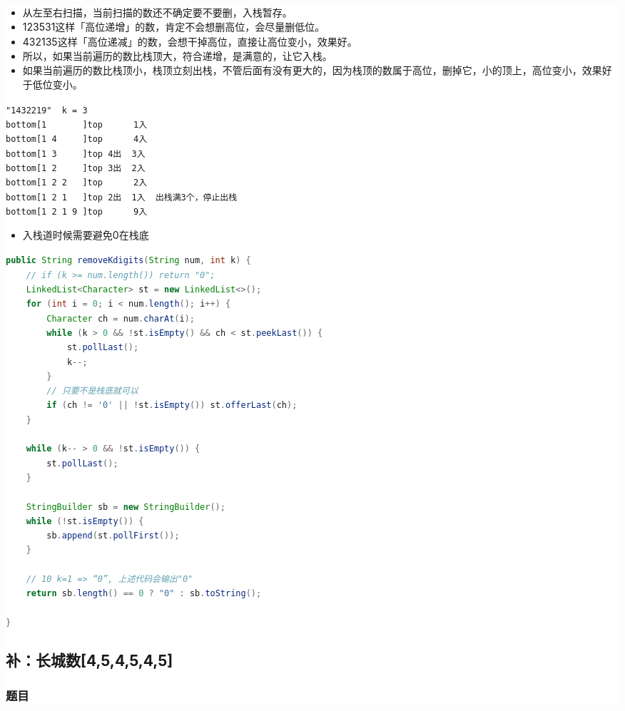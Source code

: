 - 从左至右扫描，当前扫描的数还不确定要不要删，入栈暂存。
- 123531这样「高位递增」的数，肯定不会想删高位，会尽量删低位。
- 432135这样「高位递减」的数，会想干掉高位，直接让高位变小，效果好。
- 所以，如果当前遍历的数比栈顶大，符合递增，是满意的，让它入栈。
- 如果当前遍历的数比栈顶小，栈顶立刻出栈，不管后面有没有更大的，因为栈顶的数属于高位，删掉它，小的顶上，高位变小，效果好于低位变小。

```
"1432219"  k = 3
bottom[1       ]top		 1入
bottom[1 4     ]top		 4入
bottom[1 3     ]top	4出	3入
bottom[1 2     ]top	3出	2入
bottom[1 2 2   ]top		 2入  
bottom[1 2 1   ]top	2出	1入	出栈满3个，停止出栈
bottom[1 2 1 9 ]top		 9入
```

- 入栈道时候需要避免0在栈底

```java
public String removeKdigits(String num, int k) {
    // if (k >= num.length()) return "0";
    LinkedList<Character> st = new LinkedList<>();
    for (int i = 0; i < num.length(); i++) {
        Character ch = num.charAt(i);
        while (k > 0 && !st.isEmpty() && ch < st.peekLast()) {
            st.pollLast();
            k--;
        }
        // 只要不是栈底就可以
        if (ch != '0' || !st.isEmpty()) st.offerLast(ch);
    }

    while (k-- > 0 && !st.isEmpty()) {
        st.pollLast();
    }

    StringBuilder sb = new StringBuilder();
    while (!st.isEmpty()) {
        sb.append(st.pollFirst());
    }

    // 10 k=1 => “0”, 上述代码会输出"0"
    return sb.length() == 0 ? "0" : sb.toString();

}
```



## 补：长城数[4,5,4,5,4,5]

### 题目
